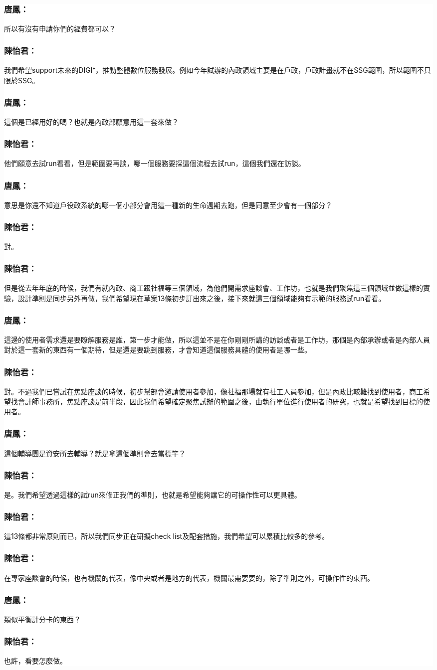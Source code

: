 ### 唐鳳：
所以有沒有申請你們的經費都可以？

### 陳怡君：
我們希望support未來的DIGI⁺，推動整體數位服務發展。例如今年試辦的內政領域主要是在戶政，戶政計畫就不在SSG範圍，所以範圍不只限於SSG。

### 唐鳳：
這個是已經用好的嗎？也就是內政部願意用這一套來做？

### 陳怡君：
他們願意去試run看看，但是範圍要再談，哪一個服務要採這個流程去試run，這個我們還在訪談。

### 唐鳳：
意思是你還不知道戶役政系統的哪一個小部分會用這一種新的生命週期去跑，但是同意至少會有一個部分？

### 陳怡君：
對。

### 陳怡君：
但是從去年年底的時候，我們有就內政、商工跟社福等三個領域，為他們開需求座談會、工作坊，也就是我們聚焦這三個領域並做這樣的實驗，設計準則是同步另外再做，我們希望現在草案13條初步訂出來之後，接下來就這三個領域能夠有示範的服務試run看看。

### 唐鳳：
這邊的使用者需求還是要瞭解服務是誰，第一步才能做，所以這並不是在你剛剛所講的訪談或者是工作坊，那個是內部承辦或者是內部人員對於這一套新的東西有一個期待，但是還是要跳到服務，才會知道這個服務具體的使用者是哪一些。

### 陳怡君：
對。不過我們已嘗試在焦點座談的時候，初步幫部會邀請使用者參加，像社福那場就有社工人員參加，但是內政比較難找到使用者，商工希望找會計師事務所，焦點座談是前半段，因此我們希望確定聚焦試辦的範圍之後，由執行單位進行使用者的研究，也就是希望找到目標的使用者。

### 唐鳳：
這個輔導團是資安所去輔導？就是拿這個準則會去當標竿？

### 陳怡君：
是。我們希望透過這樣的試run來修正我們的準則，也就是希望能夠讓它的可操作性可以更具體。

### 陳怡君：
這13條都非常原則而已，所以我們同步正在研擬check list及配套措施，我們希望可以累積比較多的參考。

### 陳怡君：
在專家座談會的時候，也有機關的代表，像中央或者是地方的代表，機關最需要要的，除了準則之外，可操作性的東西。

### 唐鳳：
類似平衡計分卡的東西？

### 陳怡君：
也許，看要怎麼做。
